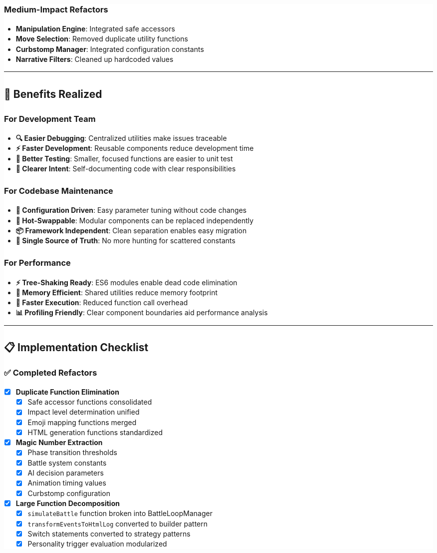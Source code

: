 ### **Medium-Impact Refactors**

- **Manipulation Engine**: Integrated safe accessors
- **Move Selection**: Removed duplicate utility functions  
- **Curbstomp Manager**: Integrated configuration constants
- **Narrative Filters**: Cleaned up hardcoded values

---

## 🚀 Benefits Realized

### **For Development Team**

- **🔍 Easier Debugging**: Centralized utilities make issues traceable
- **⚡ Faster Development**: Reusable components reduce development time
- **🧪 Better Testing**: Smaller, focused functions are easier to unit test
- **📝 Clearer Intent**: Self-documenting code with clear responsibilities

### **For Codebase Maintenance**

- **🔧 Configuration Driven**: Easy parameter tuning without code changes
- **🔄 Hot-Swappable**: Modular components can be replaced independently
- **📦 Framework Independent**: Clean separation enables easy migration
- **🎯 Single Source of Truth**: No more hunting for scattered constants

### **For Performance**

- **⚡ Tree-Shaking Ready**: ES6 modules enable dead code elimination
- **💾 Memory Efficient**: Shared utilities reduce memory footprint
- **🏃 Faster Execution**: Reduced function call overhead
- **📊 Profiling Friendly**: Clear component boundaries aid performance analysis

---

## 📋 Implementation Checklist

### ✅ **Completed Refactors**

- [x] **Duplicate Function Elimination**
  - [x] Safe accessor functions consolidated
  - [x] Impact level determination unified
  - [x] Emoji mapping functions merged
  - [x] HTML generation functions standardized

- [x] **Magic Number Extraction**
  - [x] Phase transition thresholds
  - [x] Battle system constants  
  - [x] AI decision parameters
  - [x] Animation timing values
  - [x] Curbstomp configuration

- [x] **Large Function Decomposition**
  - [x] `simulateBattle` function broken into BattleLoopManager
  - [x] `transformEventsToHtmlLog` converted to builder pattern
  - [x] Switch statements converted to strategy patterns
  - [x] Personality trigger evaluation modularized
